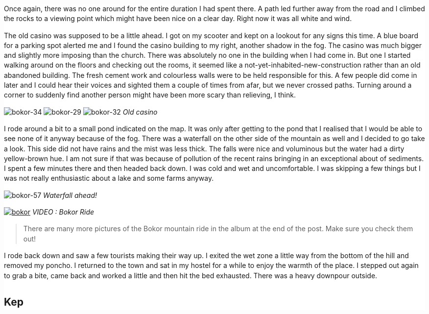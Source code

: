 Once again, there was no one around for the entire duration I had spent there. A path led further away from the road and I climbed the rocks to a viewing point which might have been nice on a clear day. Right now it was all white and wind.

The old casino was supposed to be a little ahead. I got on my scooter and kept on a lookout for any signs this time. A blue board for a parking spot alerted me and I found the casino building to my right, another shadow in the fog. The casino was much bigger and slightly more imposing than the church. There was absolutely no one in the building when I had come in. But one I started walking around on the floors and checking out the rooms, it seemed like a not-yet-inhabited-new-construction rather than an old abandoned building. The fresh cement work and colourless walls were to be held responsible for this. A few people did come in later and I could hear their voices and sighted them a couple of times from afar, but we never crossed paths. Turning around a corner to suddenly find another person might have been more scary than relieving, I think.

<p class="postimg">
	<img src="https://c7.staticflickr.com/9/8346/29603308102_73885ae407.jpg" alt="bokor-34">
	<img src="https://c7.staticflickr.com/9/8715/29603329342_d56660516a.jpg" alt="bokor-29">
	<img src="https://c1.staticflickr.com/9/8485/29088004144_d4502af3e3.jpg" alt="bokor-32">
	<em>Old casino</em>
</p>

I rode around a bit to a small pond indicated on the map. It was only after getting to the pond that I realised that I would be able to see none of it anyway because of the fog. There was a waterfall on the other side of the mountain as well and I decided to go take a look. This side did not have rains and the mist was less thick. The falls were nice and voluminous but the water had a dirty yellow-brown hue. I am not sure if that was because of pollution of the recent rains bringing in an exceptional about of sediments. I spent a few minutes there and then headed back down. I was cold and wet and uncomfortable. I was skipping a few things but I was not really enthusiastic about a lake and some farms anyway.

<p class="postimg">
	<img src="https://c7.staticflickr.com/9/8548/29603186942_b4e33a4635.jpg" alt="bokor-57">
	<em>Waterfall ahead!</em>
</p>

<p class="postimg">
	<a data-flickr-embed="true"  href="https://www.flickr.com/photos/140507143@N02/29713862375/in/album-72157672787550542/" title="bokor"><img src="https://c8.staticflickr.com/9/8448/29713862375_21a49ff841.jpg" alt="bokor"></a><script async src="//embedr.flickr.com/assets/client-code.js" charset="utf-8"></script>
	<em>VIDEO : Bokor Ride</em>
</p>

> There are many more pictures of the Bokor mountain ride in the album at the end of the post. Make sure you check them out!

I rode back down and saw a few tourists making their way up. I exited the wet zone a little way from the bottom of the hill and removed my poncho. I returned to the town and sat in my hostel for a while to enjoy the warmth of the place. I stepped out again to grab a bite, came back and worked a little and then hit the bed exhausted. There was a heavy downpour outside.


## Kep
